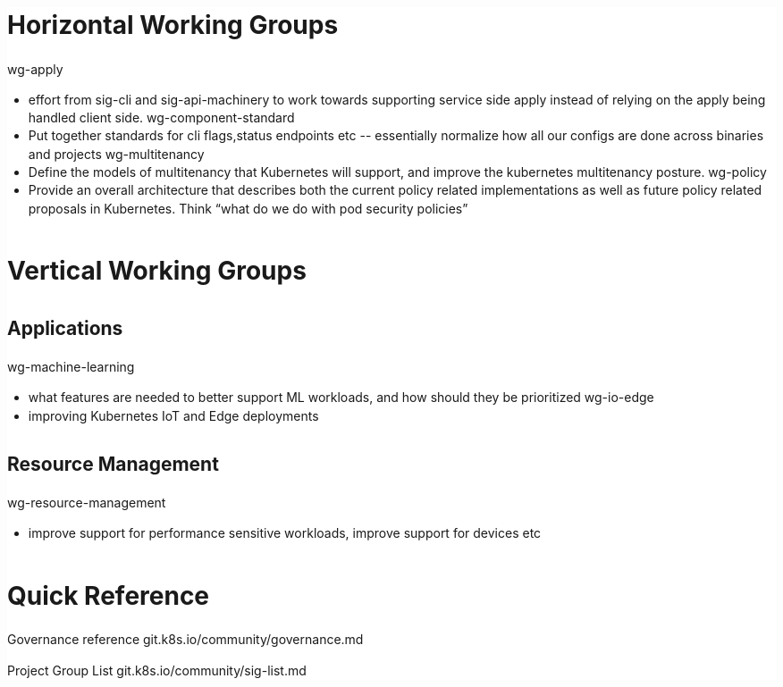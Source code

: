# Horizontal Working Groups

wg-apply
* effort from sig-cli and sig-api-machinery to work towards supporting service side apply instead of relying on the apply being handled client side.
wg-component-standard
* Put together standards for cli flags,status endpoints etc -- essentially normalize how all our configs are done across binaries and projects
wg-multitenancy
* Define the models of multitenancy that Kubernetes will support, and improve the kubernetes multitenancy posture.
wg-policy
* Provide an overall architecture that describes both the current policy related implementations as well as future policy related proposals in Kubernetes. Think “what do we do with pod security policies”

# Vertical Working Groups

## Applications
wg-machine-learning
* what features are needed to better support ML workloads, and how should they be prioritized
wg-io-edge
* improving Kubernetes IoT and Edge deployments

## Resource Management
wg-resource-management
* improve support for performance sensitive workloads, improve support for devices etc

# Quick Reference

Governance reference
git.k8s.io/community/governance.md

Project Group List
git.k8s.io/community/sig-list.md
